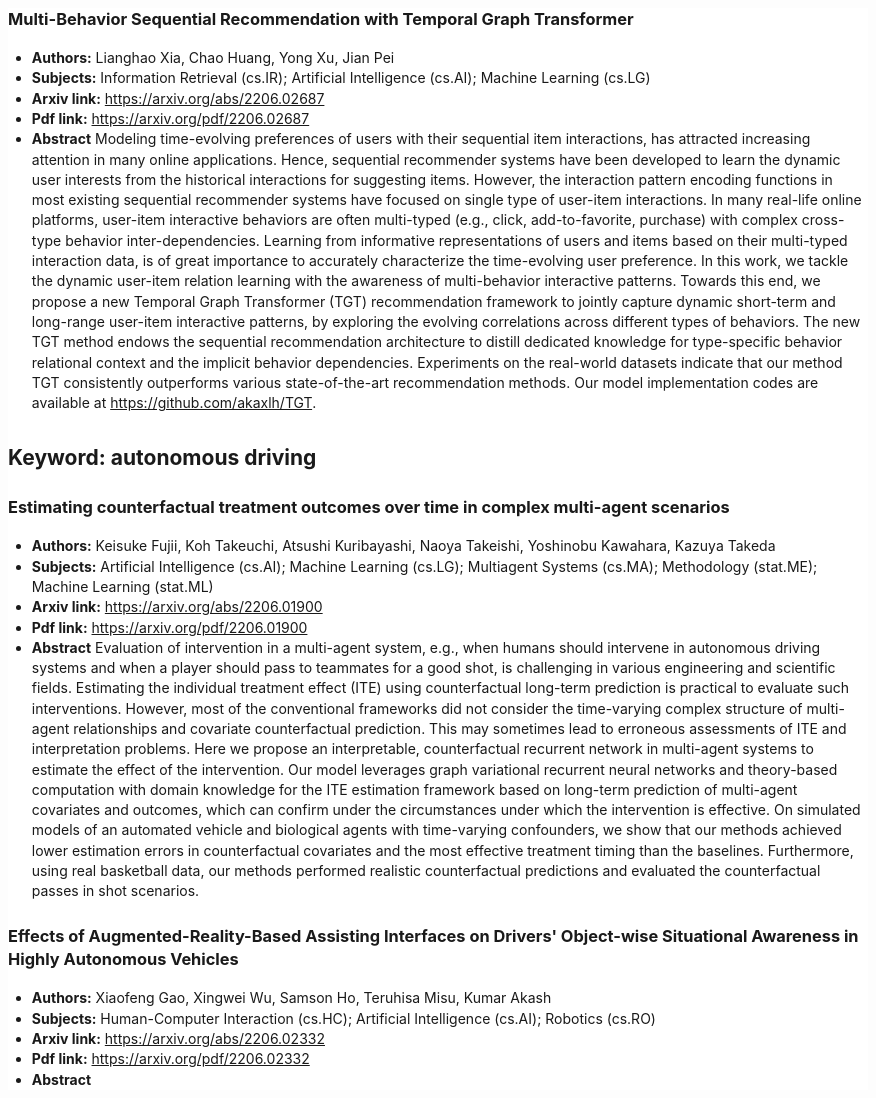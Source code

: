 ### Multi-Behavior Sequential Recommendation with Temporal Graph Transformer
 - **Authors:** Lianghao Xia, Chao Huang, Yong Xu, Jian Pei
 - **Subjects:** Information Retrieval (cs.IR); Artificial Intelligence (cs.AI); Machine Learning (cs.LG)
 - **Arxiv link:** https://arxiv.org/abs/2206.02687
 - **Pdf link:** https://arxiv.org/pdf/2206.02687
 - **Abstract**
 Modeling time-evolving preferences of users with their sequential item interactions, has attracted increasing attention in many online applications. Hence, sequential recommender systems have been developed to learn the dynamic user interests from the historical interactions for suggesting items. However, the interaction pattern encoding functions in most existing sequential recommender systems have focused on single type of user-item interactions. In many real-life online platforms, user-item interactive behaviors are often multi-typed (e.g., click, add-to-favorite, purchase) with complex cross-type behavior inter-dependencies. Learning from informative representations of users and items based on their multi-typed interaction data, is of great importance to accurately characterize the time-evolving user preference. In this work, we tackle the dynamic user-item relation learning with the awareness of multi-behavior interactive patterns. Towards this end, we propose a new Temporal Graph Transformer (TGT) recommendation framework to jointly capture dynamic short-term and long-range user-item interactive patterns, by exploring the evolving correlations across different types of behaviors. The new TGT method endows the sequential recommendation architecture to distill dedicated knowledge for type-specific behavior relational context and the implicit behavior dependencies. Experiments on the real-world datasets indicate that our method TGT consistently outperforms various state-of-the-art recommendation methods. Our model implementation codes are available at https://github.com/akaxlh/TGT.
## Keyword: autonomous driving
### Estimating counterfactual treatment outcomes over time in complex  multi-agent scenarios
 - **Authors:** Keisuke Fujii, Koh Takeuchi, Atsushi Kuribayashi, Naoya Takeishi, Yoshinobu Kawahara, Kazuya Takeda
 - **Subjects:** Artificial Intelligence (cs.AI); Machine Learning (cs.LG); Multiagent Systems (cs.MA); Methodology (stat.ME); Machine Learning (stat.ML)
 - **Arxiv link:** https://arxiv.org/abs/2206.01900
 - **Pdf link:** https://arxiv.org/pdf/2206.01900
 - **Abstract**
 Evaluation of intervention in a multi-agent system, e.g., when humans should intervene in autonomous driving systems and when a player should pass to teammates for a good shot, is challenging in various engineering and scientific fields. Estimating the individual treatment effect (ITE) using counterfactual long-term prediction is practical to evaluate such interventions. However, most of the conventional frameworks did not consider the time-varying complex structure of multi-agent relationships and covariate counterfactual prediction. This may sometimes lead to erroneous assessments of ITE and interpretation problems. Here we propose an interpretable, counterfactual recurrent network in multi-agent systems to estimate the effect of the intervention. Our model leverages graph variational recurrent neural networks and theory-based computation with domain knowledge for the ITE estimation framework based on long-term prediction of multi-agent covariates and outcomes, which can confirm under the circumstances under which the intervention is effective. On simulated models of an automated vehicle and biological agents with time-varying confounders, we show that our methods achieved lower estimation errors in counterfactual covariates and the most effective treatment timing than the baselines. Furthermore, using real basketball data, our methods performed realistic counterfactual predictions and evaluated the counterfactual passes in shot scenarios.
### Effects of Augmented-Reality-Based Assisting Interfaces on Drivers'  Object-wise Situational Awareness in Highly Autonomous Vehicles
 - **Authors:** Xiaofeng Gao, Xingwei Wu, Samson Ho, Teruhisa Misu, Kumar Akash
 - **Subjects:** Human-Computer Interaction (cs.HC); Artificial Intelligence (cs.AI); Robotics (cs.RO)
 - **Arxiv link:** https://arxiv.org/abs/2206.02332
 - **Pdf link:** https://arxiv.org/pdf/2206.02332
 - **Abstract**